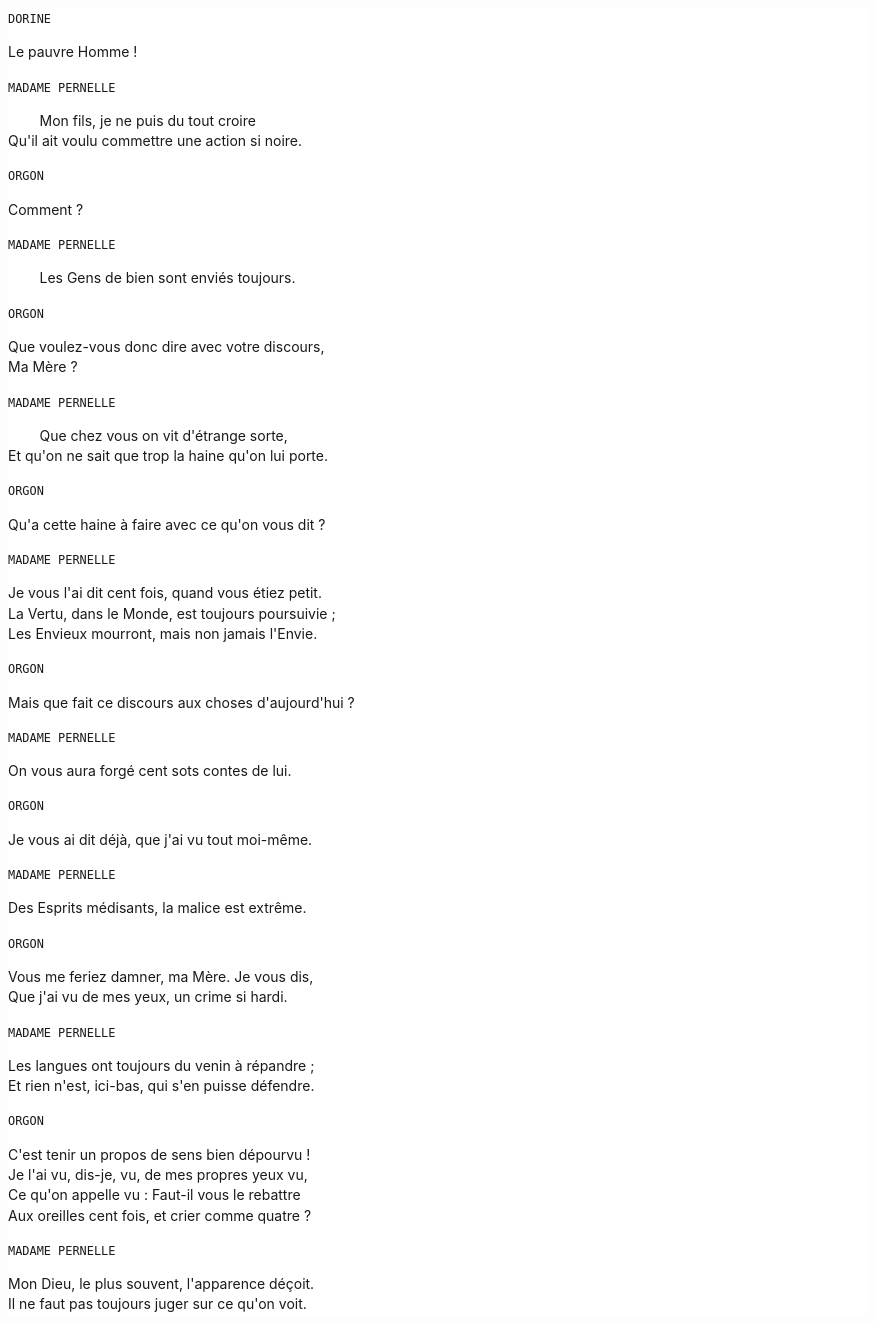 
    DORINE
Le pauvre Homme !  

    MADAME PERNELLE
        Mon fils, je ne puis du tout croire  
Qu'il ait voulu commettre une action si noire.  

    ORGON
Comment ?  

    MADAME PERNELLE
        Les Gens de bien sont enviés toujours.  

    ORGON
Que voulez-vous donc dire avec votre discours,  
Ma Mère ?  

    MADAME PERNELLE
        Que chez vous on vit d'étrange sorte,  
Et qu'on ne sait que trop la haine qu'on lui porte.  

    ORGON
Qu'a cette haine à faire avec ce qu'on vous dit ?  

    MADAME PERNELLE
Je vous l'ai dit cent fois, quand vous étiez petit.  
La Vertu, dans le Monde, est toujours poursuivie ;  
Les Envieux mourront, mais non jamais l'Envie.  

    ORGON
Mais que fait ce discours aux choses d'aujourd'hui ?  

    MADAME PERNELLE
On vous aura forgé cent sots contes de lui.  

    ORGON
Je vous ai dit déjà, que j'ai vu tout moi-même.  

    MADAME PERNELLE
Des Esprits médisants, la malice est extrême.  

    ORGON
Vous me feriez damner, ma Mère. Je vous dis,  
Que j'ai vu de mes yeux, un crime si hardi.  

    MADAME PERNELLE
Les langues ont toujours du venin à répandre ;  
Et rien n'est, ici-bas, qui s'en puisse défendre.  

    ORGON
C'est tenir un propos de sens bien dépourvu !  
Je l'ai vu, dis-je, vu, de mes propres yeux vu,  
Ce qu'on appelle vu : Faut-il vous le rebattre  
Aux oreilles cent fois, et crier comme quatre ?  

    MADAME PERNELLE
Mon Dieu, le plus souvent, l'apparence déçoit.  
Il ne faut pas toujours juger sur ce qu'on voit.  
